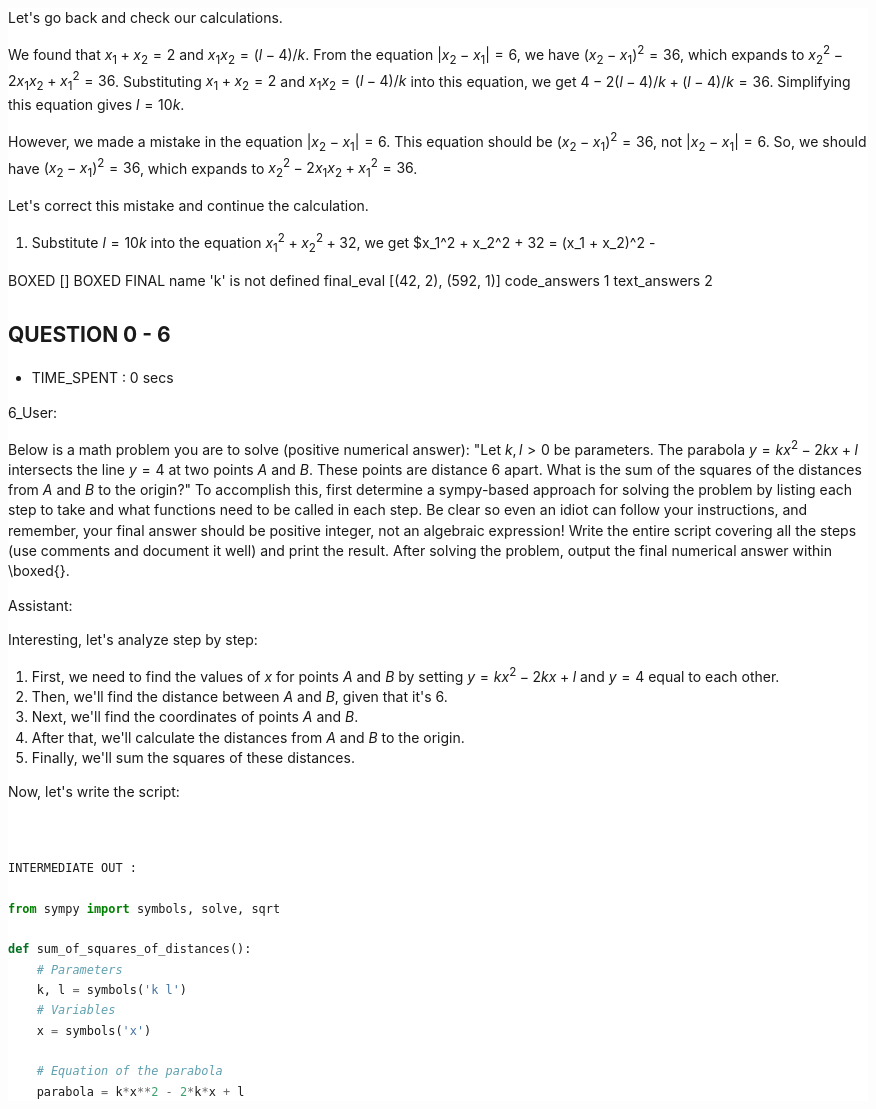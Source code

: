 Let's go back and check our calculations.

We found that $x_1 + x_2 = 2$ and $x_1x_2 = (l - 4)/k$. From the equation $|x_2 - x_1| = 6$, we have $(x_2 - x_1)^2 = 36$, which expands to $x_2^2 - 2x_1x_2 + x_1^2 = 36$. Substituting $x_1 + x_2 = 2$ and $x_1x_2 = (l - 4)/k$ into this equation, we get $4 - 2(l - 4)/k + (l - 4)/k = 36$. Simplifying this equation gives $l = 10k$.

However, we made a mistake in the equation $|x_2 - x_1| = 6$. This equation should be $(x_2 - x_1)^2 = 36$, not $|x_2 - x_1| = 6$. So, we should have $(x_2 - x_1)^2 = 36$, which expands to $x_2^2 - 2x_1x_2 + x_1^2 = 36$.

Let's correct this mistake and continue the calculation.

1. Substitute $l = 10k$ into the equation $x_1^2 + x_2^2 + 32$, we get $x_1^2 + x_2^2 + 32 = (x_1 + x_2)^2 - 

BOXED []
BOXED FINAL 
name 'k' is not defined final_eval
[(42, 2), (592, 1)]
code_answers 1 text_answers 2



## QUESTION 0 - 6 
- TIME_SPENT : 0 secs

6_User:

Below is a math problem you are to solve (positive numerical answer):
"Let $k, l > 0$ be parameters. The parabola $y = kx^2 - 2kx + l$ intersects the line $y = 4$ at two points $A$ and $B$. These points are distance 6 apart. What is the sum of the squares of the distances from $A$ and $B$ to the origin?"
To accomplish this, first determine a sympy-based approach for solving the problem by listing each step to take and what functions need to be called in each step. Be clear so even an idiot can follow your instructions, and remember, your final answer should be positive integer, not an algebraic expression!
Write the entire script covering all the steps (use comments and document it well) and print the result. After solving the problem, output the final numerical answer within \boxed{}.

Assistant: 

Interesting, let's analyze step by step:



1. First, we need to find the values of $x$ for points $A$ and $B$ by setting $y = kx^2 - 2kx + l$ and $y = 4$ equal to each other.
2. Then, we'll find the distance between $A$ and $B$, given that it's 6.
3. Next, we'll find the coordinates of points $A$ and $B$.
4. After that, we'll calculate the distances from $A$ and $B$ to the origin.
5. Finally, we'll sum the squares of these distances.

Now, let's write the script:

```python


INTERMEDIATE OUT :

from sympy import symbols, solve, sqrt

def sum_of_squares_of_distances():
    # Parameters
    k, l = symbols('k l')
    # Variables
    x = symbols('x')

    # Equation of the parabola
    parabola = k*x**2 - 2*k*x + l
```